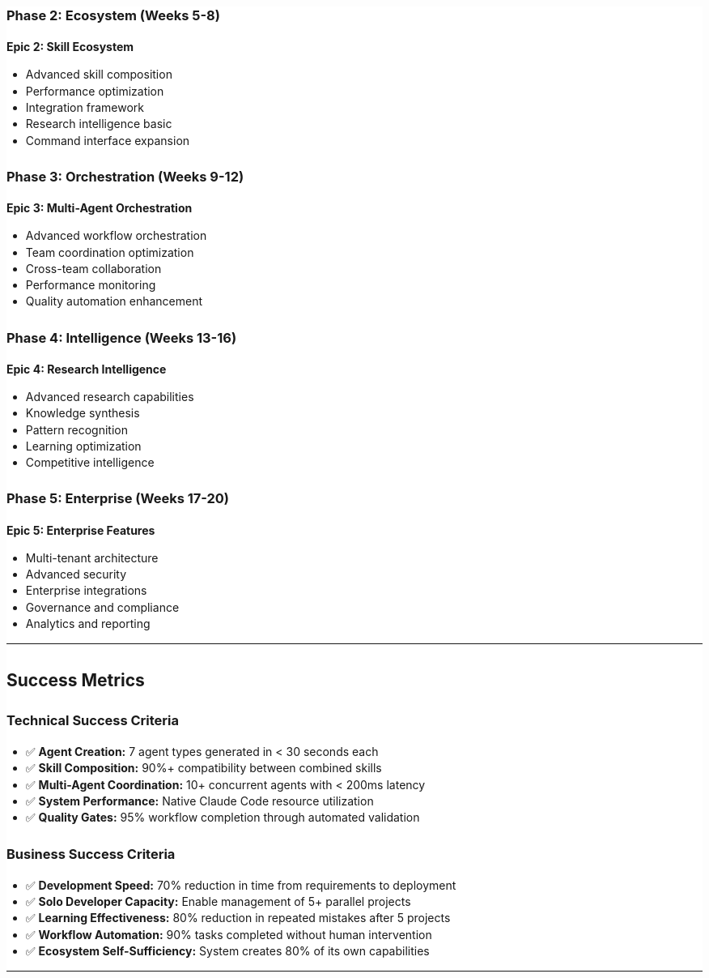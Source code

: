 ### Phase 2: Ecosystem (Weeks 5-8)
**Epic 2: Skill Ecosystem**
- Advanced skill composition
- Performance optimization
- Integration framework
- Research intelligence basic
- Command interface expansion

### Phase 3: Orchestration (Weeks 9-12)
**Epic 3: Multi-Agent Orchestration**
- Advanced workflow orchestration
- Team coordination optimization
- Cross-team collaboration
- Performance monitoring
- Quality automation enhancement

### Phase 4: Intelligence (Weeks 13-16)
**Epic 4: Research Intelligence**
- Advanced research capabilities
- Knowledge synthesis
- Pattern recognition
- Learning optimization
- Competitive intelligence

### Phase 5: Enterprise (Weeks 17-20)
**Epic 5: Enterprise Features**
- Multi-tenant architecture
- Advanced security
- Enterprise integrations
- Governance and compliance
- Analytics and reporting

---

## Success Metrics

### Technical Success Criteria
- ✅ **Agent Creation:** 7 agent types generated in < 30 seconds each
- ✅ **Skill Composition:** 90%+ compatibility between combined skills
- ✅ **Multi-Agent Coordination:** 10+ concurrent agents with < 200ms latency
- ✅ **System Performance:** Native Claude Code resource utilization
- ✅ **Quality Gates:** 95% workflow completion through automated validation

### Business Success Criteria
- ✅ **Development Speed:** 70% reduction in time from requirements to deployment
- ✅ **Solo Developer Capacity:** Enable management of 5+ parallel projects
- ✅ **Learning Effectiveness:** 80% reduction in repeated mistakes after 5 projects
- ✅ **Workflow Automation:** 90% tasks completed without human intervention
- ✅ **Ecosystem Self-Sufficiency:** System creates 80% of its own capabilities

---